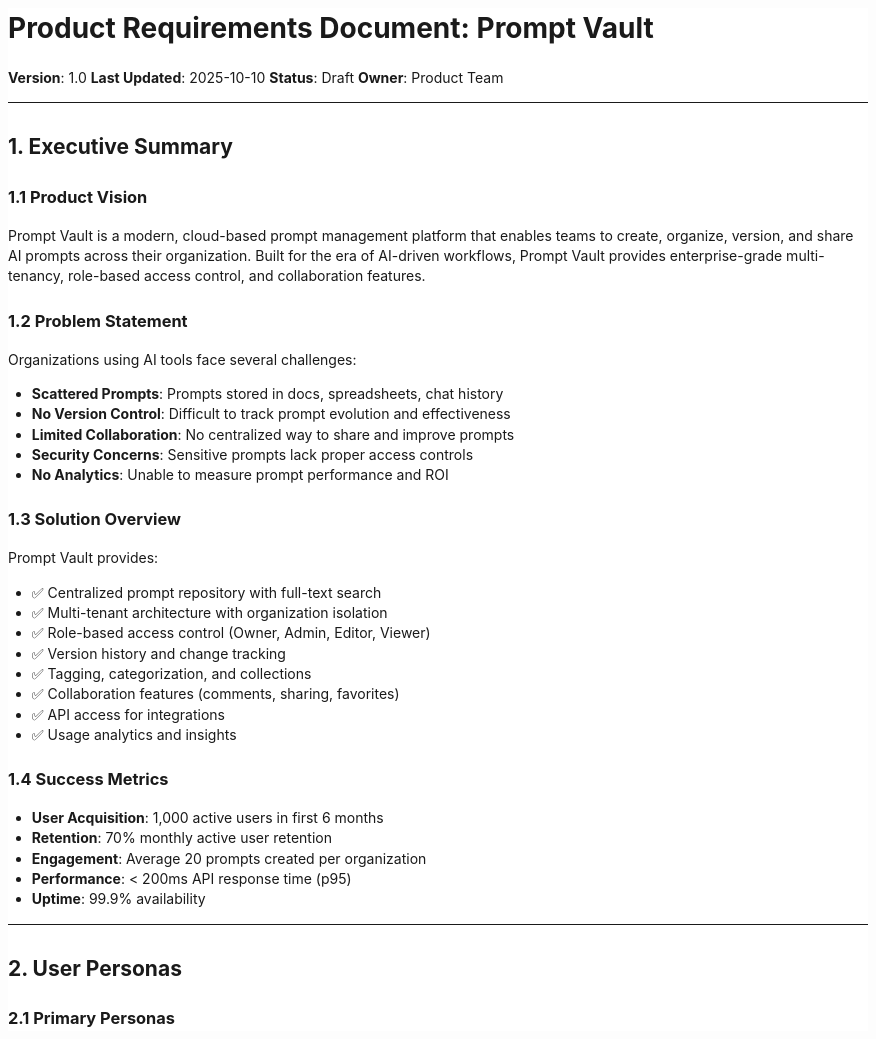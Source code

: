 # Product Requirements Document: Prompt Vault

**Version**: 1.0
**Last Updated**: 2025-10-10
**Status**: Draft
**Owner**: Product Team

---

## 1. Executive Summary

### 1.1 Product Vision
Prompt Vault is a modern, cloud-based prompt management platform that enables teams to create, organize, version, and share AI prompts across their organization. Built for the era of AI-driven workflows, Prompt Vault provides enterprise-grade multi-tenancy, role-based access control, and collaboration features.

### 1.2 Problem Statement
Organizations using AI tools face several challenges:
- **Scattered Prompts**: Prompts stored in docs, spreadsheets, chat history
- **No Version Control**: Difficult to track prompt evolution and effectiveness
- **Limited Collaboration**: No centralized way to share and improve prompts
- **Security Concerns**: Sensitive prompts lack proper access controls
- **No Analytics**: Unable to measure prompt performance and ROI

### 1.3 Solution Overview
Prompt Vault provides:
- ✅ Centralized prompt repository with full-text search
- ✅ Multi-tenant architecture with organization isolation
- ✅ Role-based access control (Owner, Admin, Editor, Viewer)
- ✅ Version history and change tracking
- ✅ Tagging, categorization, and collections
- ✅ Collaboration features (comments, sharing, favorites)
- ✅ API access for integrations
- ✅ Usage analytics and insights

### 1.4 Success Metrics
- **User Acquisition**: 1,000 active users in first 6 months
- **Retention**: 70% monthly active user retention
- **Engagement**: Average 20 prompts created per organization
- **Performance**: < 200ms API response time (p95)
- **Uptime**: 99.9% availability

---

## 2. User Personas

### 2.1 Primary Personas
